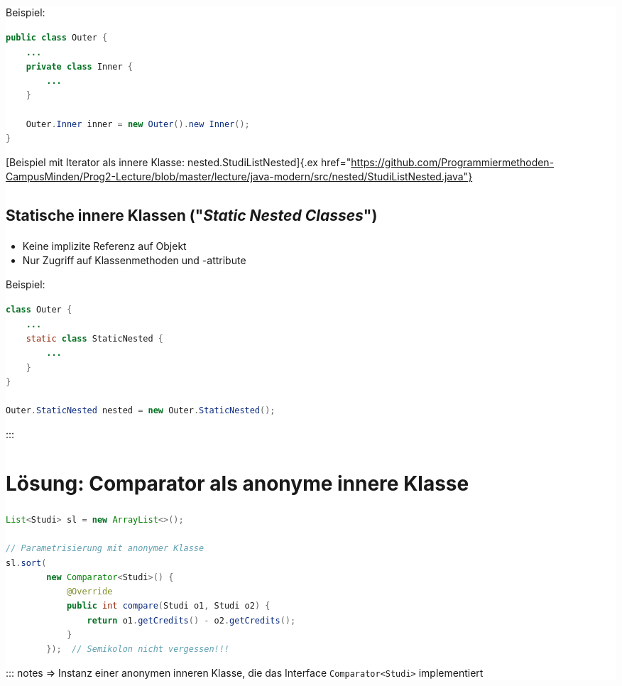 Beispiel:

``` java
public class Outer {
    ...
    private class Inner {
        ...
    }

    Outer.Inner inner = new Outer().new Inner();
}
```

[Beispiel mit Iterator als innere Klasse: nested.StudiListNested]{.ex
href="https://github.com/Programmiermethoden-CampusMinden/Prog2-Lecture/blob/master/lecture/java-modern/src/nested/StudiListNested.java"}

## Statische innere Klassen ("*Static Nested Classes*")

-   Keine implizite Referenz auf Objekt
-   Nur Zugriff auf Klassenmethoden und -attribute

Beispiel:

``` java
class Outer {
    ...
    static class StaticNested {
        ...
    }
}

Outer.StaticNested nested = new Outer.StaticNested();
```
:::

# Lösung: Comparator als anonyme innere Klasse

``` java
List<Studi> sl = new ArrayList<>();

// Parametrisierung mit anonymer Klasse
sl.sort(
        new Comparator<Studi>() {
            @Override
            public int compare(Studi o1, Studi o2) {
                return o1.getCredits() - o2.getCredits();
            }
        });  // Semikolon nicht vergessen!!!
```

::: notes
=\> Instanz einer anonymen inneren Klasse, die das Interface `Comparator<Studi>`
implementiert
